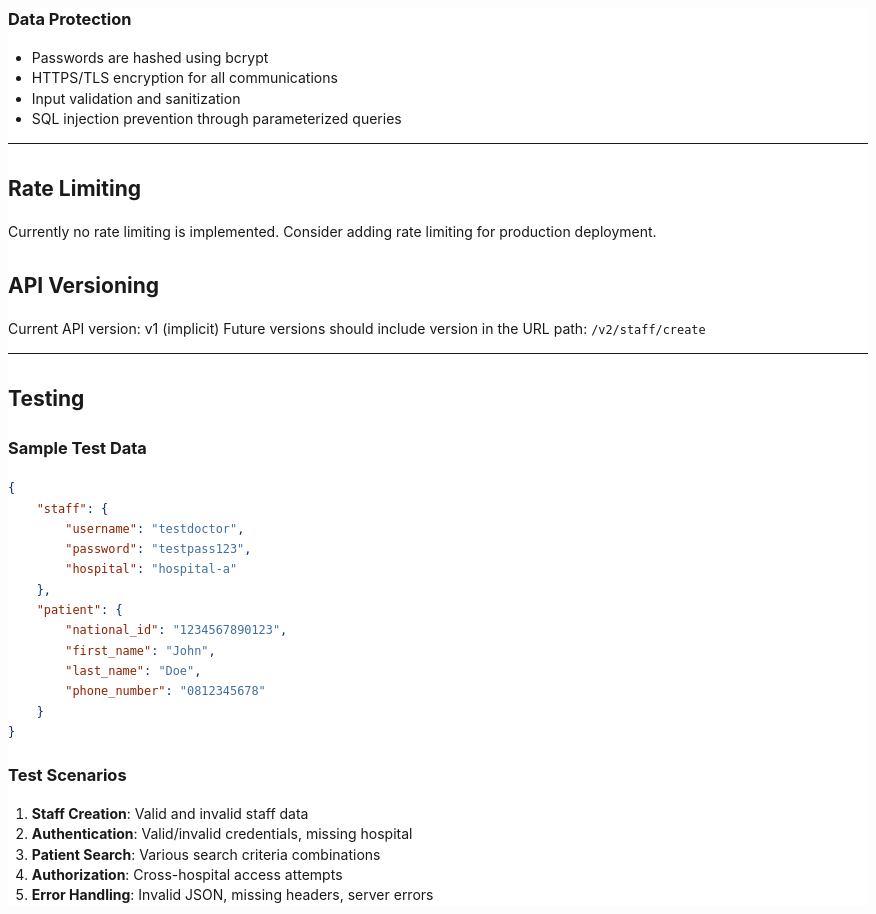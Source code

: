 ### Data Protection
- Passwords are hashed using bcrypt
- HTTPS/TLS encryption for all communications
- Input validation and sanitization
- SQL injection prevention through parameterized queries

---

## Rate Limiting
Currently no rate limiting is implemented. Consider adding rate limiting for production deployment.

## API Versioning
Current API version: v1 (implicit)
Future versions should include version in the URL path: `/v2/staff/create`

---

## Testing

### Sample Test Data
```json
{
    "staff": {
        "username": "testdoctor",
        "password": "testpass123",
        "hospital": "hospital-a"
    },
    "patient": {
        "national_id": "1234567890123",
        "first_name": "John",
        "last_name": "Doe",
        "phone_number": "0812345678"
    }
}
```

### Test Scenarios
1. **Staff Creation**: Valid and invalid staff data
2. **Authentication**: Valid/invalid credentials, missing hospital
3. **Patient Search**: Various search criteria combinations
4. **Authorization**: Cross-hospital access attempts
5. **Error Handling**: Invalid JSON, missing headers, server errors
